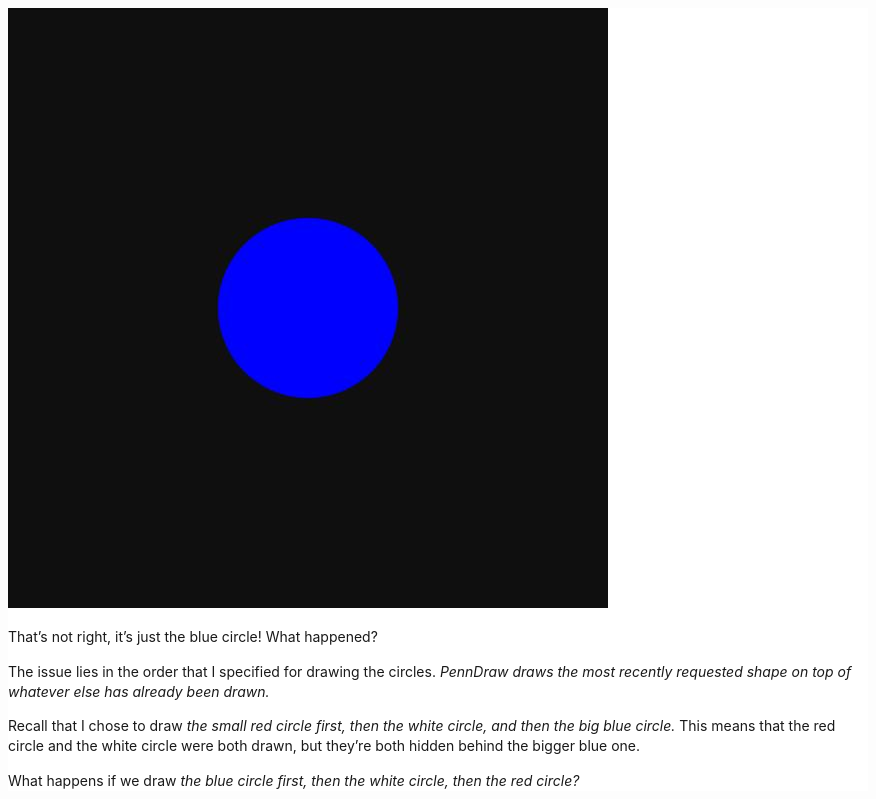 ![alt text](img/penndraw/occluded.png)

That’s not right, it’s just the blue circle! What happened?

The issue lies in the order that I specified for drawing the circles. *PennDraw draws the most recently requested shape on top of whatever else has already been drawn.*

Recall that I chose to draw *the small red circle first, then the white circle, and then the big blue circle.* This means that the red circle and the white circle were both drawn, but they’re both hidden behind the bigger blue one.

What happens if we draw *the blue circle first, then the white circle, then the red circle?*
